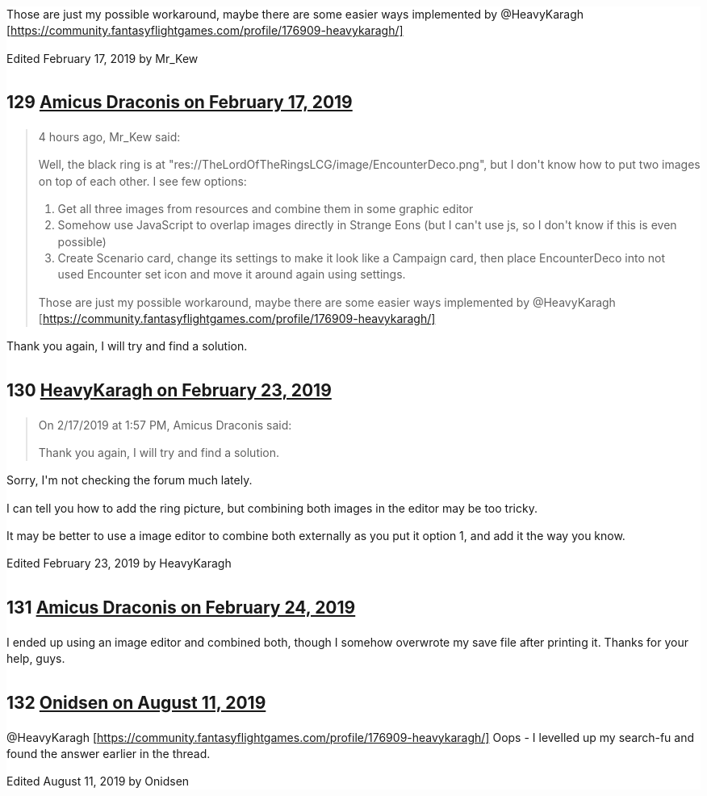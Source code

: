Those are just my possible workaround, maybe there are some easier ways implemented by @HeavyKaragh [https://community.fantasyflightgames.com/profile/176909-heavykaragh/]

Edited February 17, 2019 by Mr_Kew

## 129 [Amicus Draconis on February 17, 2019](https://community.fantasyflightgames.com/topic/85255-design-cards-strange-eons-3-plug-in/?do=findComment&comment=3626600)

> 4 hours ago, Mr_Kew said:
> 
> Well, the black ring is at "res://TheLordOfTheRingsLCG/image/EncounterDeco.png", but I don't know how to put two images on top of each other. I see few options:
> 
> 1) Get all three images from resources and combine them in some graphic editor
> 2) Somehow use JavaScript to overlap images directly in Strange Eons (but I can't use js, so I don't know if this is even possible)
> 3) Create Scenario card, change its settings to make it look like a Campaign card, then place EncounterDeco into not used Encounter set icon and move it around again using settings.
> 
> Those are just my possible workaround, maybe there are some easier ways implemented by @HeavyKaragh [https://community.fantasyflightgames.com/profile/176909-heavykaragh/]

Thank you again, I will try and find a solution.

## 130 [HeavyKaragh on February 23, 2019](https://community.fantasyflightgames.com/topic/85255-design-cards-strange-eons-3-plug-in/?do=findComment&comment=3632020)

> On 2/17/2019 at 1:57 PM, Amicus Draconis said:
> 
> Thank you again, I will try and find a solution.

Sorry, I'm not checking the forum much lately.

I can tell you how to add the ring picture, but combining both images in the editor may be too tricky.

It may be better to use a image editor to combine both externally as you put it option 1, and add it the way you know.

Edited February 23, 2019 by HeavyKaragh

## 131 [Amicus Draconis on February 24, 2019](https://community.fantasyflightgames.com/topic/85255-design-cards-strange-eons-3-plug-in/?do=findComment&comment=3632342)

I ended up using an image editor and combined both, though I somehow overwrote my save file after printing it. Thanks for your help, guys.

## 132 [Onidsen on August 11, 2019](https://community.fantasyflightgames.com/topic/85255-design-cards-strange-eons-3-plug-in/?do=findComment&comment=3761008)

@HeavyKaragh [https://community.fantasyflightgames.com/profile/176909-heavykaragh/] Oops - I levelled up my search-fu and found the answer earlier in the thread.

Edited August 11, 2019 by Onidsen

